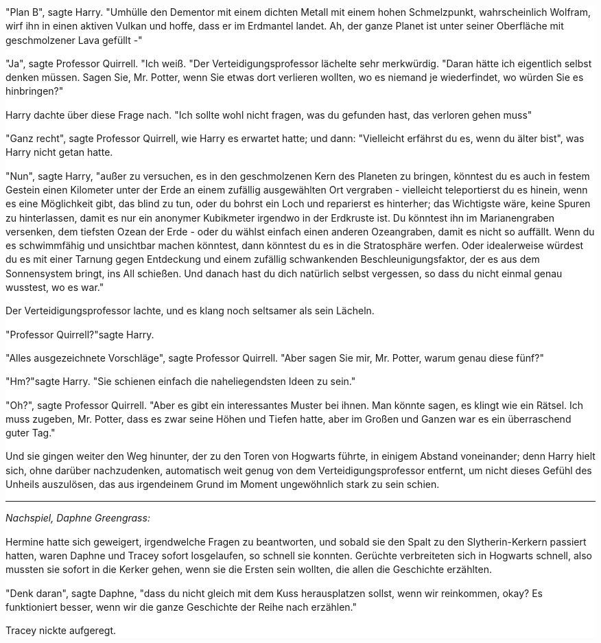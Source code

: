 "Plan B", sagte Harry. "Umhülle den Dementor mit einem dichten Metall mit einem hohen Schmelzpunkt, wahrscheinlich Wolfram, wirf ihn in einen aktiven Vulkan und hoffe, dass er im Erdmantel landet. Ah, der ganze Planet ist unter seiner Oberfläche mit geschmolzener Lava gefüllt -"

"Ja", sagte Professor Quirrell. "Ich weiß. "Der Verteidigungsprofessor lächelte sehr merkwürdig. "Daran hätte ich eigentlich selbst denken müssen. Sagen Sie, Mr. Potter, wenn Sie etwas dort verlieren wollten, wo es niemand je wiederfindet, wo würden Sie es hinbringen?"

Harry dachte über diese Frage nach. "Ich sollte wohl nicht fragen, was du gefunden hast, das verloren gehen muss"

"Ganz recht", sagte Professor Quirrell, wie Harry es erwartet hatte; und dann: "Vielleicht erfährst du es, wenn du älter bist", was Harry nicht getan hatte.

"Nun", sagte Harry, "außer zu versuchen, es in den geschmolzenen Kern des Planeten zu bringen, könntest du es auch in festem Gestein einen Kilometer unter der Erde an einem zufällig ausgewählten Ort vergraben - vielleicht teleportierst du es hinein, wenn es eine Möglichkeit gibt, das blind zu tun, oder du bohrst ein Loch und reparierst es hinterher; das Wichtigste wäre, keine Spuren zu hinterlassen, damit es nur ein anonymer Kubikmeter irgendwo in der Erdkruste ist. Du könntest ihn im Marianengraben versenken, dem tiefsten Ozean der Erde - oder du wählst einfach einen anderen Ozeangraben, damit es nicht so auffällt. Wenn du es schwimmfähig und unsichtbar machen könntest, dann könntest du es in die Stratosphäre werfen. Oder idealerweise würdest du es mit einer Tarnung gegen Entdeckung und einem zufällig schwankenden Beschleunigungsfaktor, der es aus dem Sonnensystem bringt, ins All schießen. Und danach hast du dich natürlich selbst vergessen, so dass du nicht einmal genau wusstest, wo es war."

Der Verteidigungsprofessor lachte, und es klang noch seltsamer als sein Lächeln.

"Professor Quirrell?"sagte Harry.

"Alles ausgezeichnete Vorschläge", sagte Professor Quirrell. "Aber sagen Sie mir, Mr. Potter, warum genau diese fünf?"

"Hm?"sagte Harry. "Sie schienen einfach die naheliegendsten Ideen zu sein."

"Oh?", sagte Professor Quirrell. "Aber es gibt ein interessantes Muster bei ihnen. Man könnte sagen, es klingt wie ein Rätsel. Ich muss zugeben, Mr. Potter, dass es zwar seine Höhen und Tiefen hatte, aber im Großen und Ganzen war es ein überraschend guter Tag."

Und sie gingen weiter den Weg hinunter, der zu den Toren von Hogwarts führte, in einigem Abstand voneinander; denn Harry hielt sich, ohne darüber nachzudenken, automatisch weit genug von dem Verteidigungsprofessor entfernt, um nicht dieses Gefühl des Unheils auszulösen, das aus irgendeinem Grund im Moment ungewöhnlich stark zu sein schien.

* * *

_Nachspiel, Daphne Greengrass:_

Hermine hatte sich geweigert, irgendwelche Fragen zu beantworten, und sobald sie den Spalt zu den Slytherin-Kerkern passiert hatten, waren Daphne und Tracey sofort losgelaufen, so schnell sie konnten. Gerüchte verbreiteten sich in Hogwarts schnell, also mussten sie sofort in die Kerker gehen, wenn sie die Ersten sein wollten, die allen die Geschichte erzählten.

"Denk daran", sagte Daphne, "dass du nicht gleich mit dem Kuss herausplatzen sollst, wenn wir reinkommen, okay? Es funktioniert besser, wenn wir die ganze Geschichte der Reihe nach erzählen."

Tracey nickte aufgeregt.

